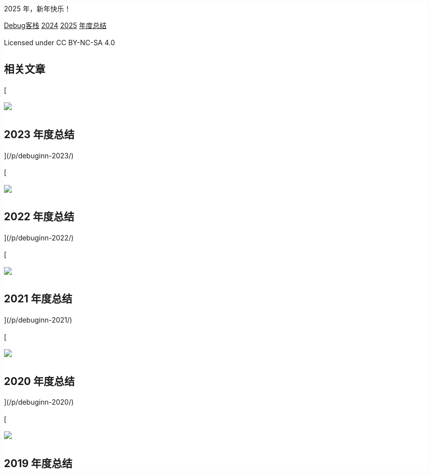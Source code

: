 2025 年，新年快乐！

[Debug客栈](/tags/debug%E5%AE%A2%E6%A0%88/) [2024](/tags/2024/) [2025](/tags/2025/) [年度总结](/tags/%E5%B9%B4%E5%BA%A6%E6%80%BB%E7%BB%93/)

Licensed under CC BY-NC-SA 4.0

## 相关文章

[

![](https://webp.debuginn.com/202312221929863.jpg)

## 2023 年度总结



](/p/debuginn-2023/)

[

![](https://webp.debuginn.com/202302251041682.jpg)

## 2022 年度总结



](/p/debuginn-2022/)

[

![](https://webp.debuginn.com/202302262128413.jpg)

## 2021 年度总结



](/p/debuginn-2021/)

[

![](https://webp.debuginn.com/202302272141603.jpeg)

## 2020 年度总结



](/p/debuginn-2020/)

[

![](https://webp.debuginn.com/202304121931935.jpg)

## 2019 年度总结
